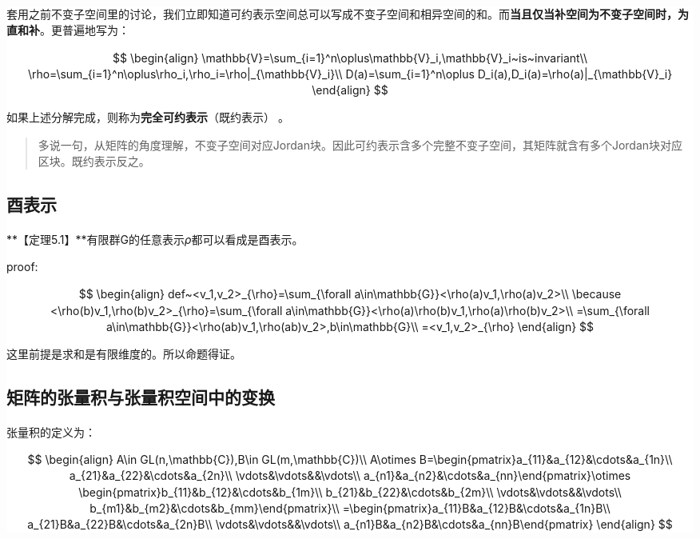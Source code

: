 套用之前不变子空间里的讨论，我们立即知道可约表示空间总可以写成不变子空间和相异空间的和。而**当且仅当补空间为不变子空间时，为直和补**。更普遍地写为：

$$
\begin{align}
\mathbb{V}=\sum_{i=1}^n\oplus\mathbb{V}_i,\mathbb{V}_i~is~invariant\\
\rho=\sum_{i=1}^n\oplus\rho_i,\rho_i=\rho|_{\mathbb{V}_i}\\
D(a)=\sum_{i=1}^n\oplus D_i(a),D_i(a)=\rho(a)|_{\mathbb{V}_i}
\end{align}
$$

如果上述分解完成，则称为**完全可约表示**（既约表示） 。

> 多说一句，从矩阵的角度理解，不变子空间对应Jordan块。因此可约表示含多个完整不变子空间，其矩阵就含有多个Jordan块对应区块。既约表示反之。

## 酉表示

**【定理5.1】**有限群G的任意表示$\rho$都可以看成是酉表示。

proof:

$$
\begin{align}
def~<v_1,v_2>_{\rho}=\sum_{\forall a\in\mathbb{G}}<\rho(a)v_1,\rho(a)v_2>\\
\because <\rho(b)v_1,\rho(b)v_2>_{\rho}=\sum_{\forall a\in\mathbb{G}}<\rho(a)\rho(b)v_1,\rho(a)\rho(b)v_2>\\
=\sum_{\forall a\in\mathbb{G}}<\rho(ab)v_1,\rho(ab)v_2>,b\in\mathbb{G}\\
=<v_1,v_2>_{\rho}
\end{align}
$$

这里前提是求和是有限维度的。所以命题得证。

## 矩阵的张量积与张量积空间中的变换

张量积的定义为：

$$
\begin{align}
A\in GL(n,\mathbb{C}),B\in GL(m,\mathbb{C})\\
A\otimes B=\begin{pmatrix}a_{11}&a_{12}&\cdots&a_{1n}\\
a_{21}&a_{22}&\cdots&a_{2n}\\
\vdots&\vdots&&\vdots\\
a_{n1}&a_{n2}&\cdots&a_{nn}\end{pmatrix}\otimes
\begin{pmatrix}b_{11}&b_{12}&\cdots&b_{1m}\\
b_{21}&b_{22}&\cdots&b_{2m}\\
\vdots&\vdots&&\vdots\\
b_{m1}&b_{m2}&\cdots&b_{mm}\end{pmatrix}\\
=\begin{pmatrix}a_{11}B&a_{12}B&\cdots&a_{1n}B\\
a_{21}B&a_{22}B&\cdots&a_{2n}B\\
\vdots&\vdots&&\vdots\\
a_{n1}B&a_{n2}B&\cdots&a_{nn}B\end{pmatrix}
\end{align}
$$
